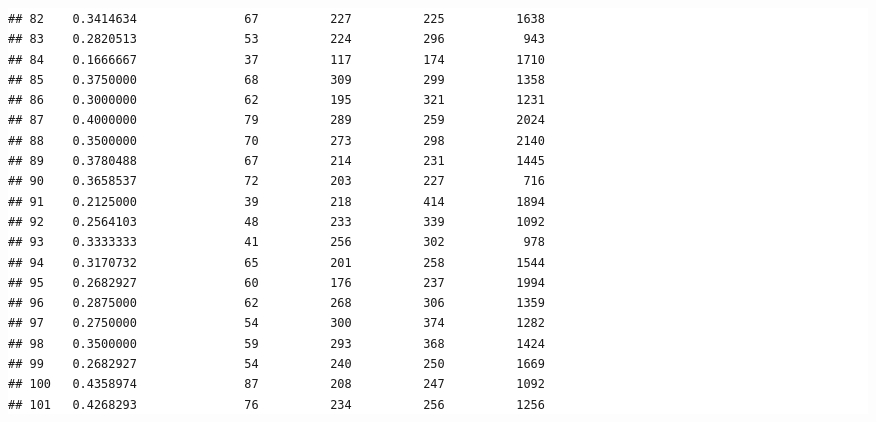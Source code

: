     ## 82    0.3414634               67          227          225          1638
    ## 83    0.2820513               53          224          296           943
    ## 84    0.1666667               37          117          174          1710
    ## 85    0.3750000               68          309          299          1358
    ## 86    0.3000000               62          195          321          1231
    ## 87    0.4000000               79          289          259          2024
    ## 88    0.3500000               70          273          298          2140
    ## 89    0.3780488               67          214          231          1445
    ## 90    0.3658537               72          203          227           716
    ## 91    0.2125000               39          218          414          1894
    ## 92    0.2564103               48          233          339          1092
    ## 93    0.3333333               41          256          302           978
    ## 94    0.3170732               65          201          258          1544
    ## 95    0.2682927               60          176          237          1994
    ## 96    0.2875000               62          268          306          1359
    ## 97    0.2750000               54          300          374          1282
    ## 98    0.3500000               59          293          368          1424
    ## 99    0.2682927               54          240          250          1669
    ## 100   0.4358974               87          208          247          1092
    ## 101   0.4268293               76          234          256          1256